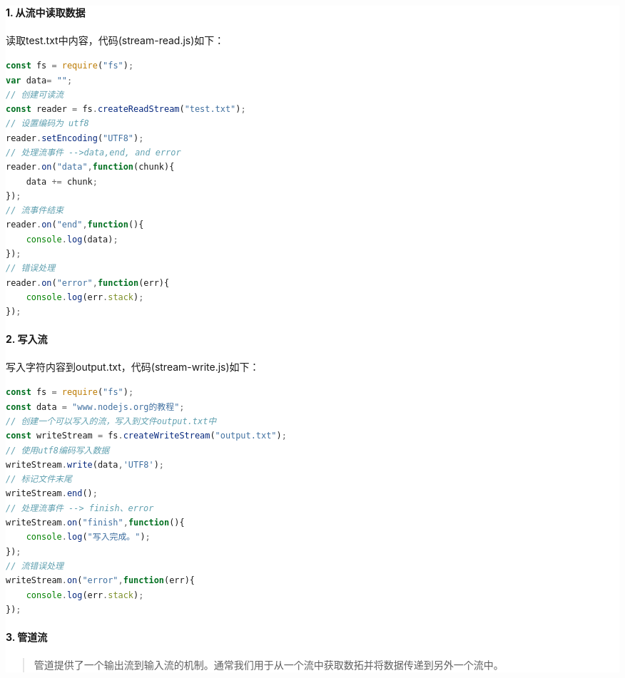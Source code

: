 #### 1.  从流中读取数据

读取test.txt中内容，代码(stream-read.js)如下：

```js
const fs = require("fs");
var data= "";
// 创建可读流
const reader = fs.createReadStream("test.txt");
// 设置编码为 utf8
reader.setEncoding("UTF8");
// 处理流事件 -->data,end, and error
reader.on("data",function(chunk){
    data += chunk;
});
// 流事件结束
reader.on("end",function(){
    console.log(data);
});
// 错误处理
reader.on("error",function(err){
    console.log(err.stack);
});
```

#### 2. 写入流

写入字符内容到output.txt，代码(stream-write.js)如下：

```js
const fs = require("fs");
const data = "www.nodejs.org的教程";
// 创建一个可以写入的流，写入到文件output.txt中
const writeStream = fs.createWriteStream("output.txt");
// 使用utf8编码写入数据
writeStream.write(data,'UTF8');
// 标记文件末尾
writeStream.end();
// 处理流事件 --> finish、error
writeStream.on("finish",function(){
    console.log("写入完成。");
});
// 流错误处理
writeStream.on("error",function(err){
    console.log(err.stack);
});
```

#### 3. 管道流

> 管道提供了一个输出流到输入流的机制。通常我们用于从一个流中获取数拓并将数据传递到另外一个流中。
> 